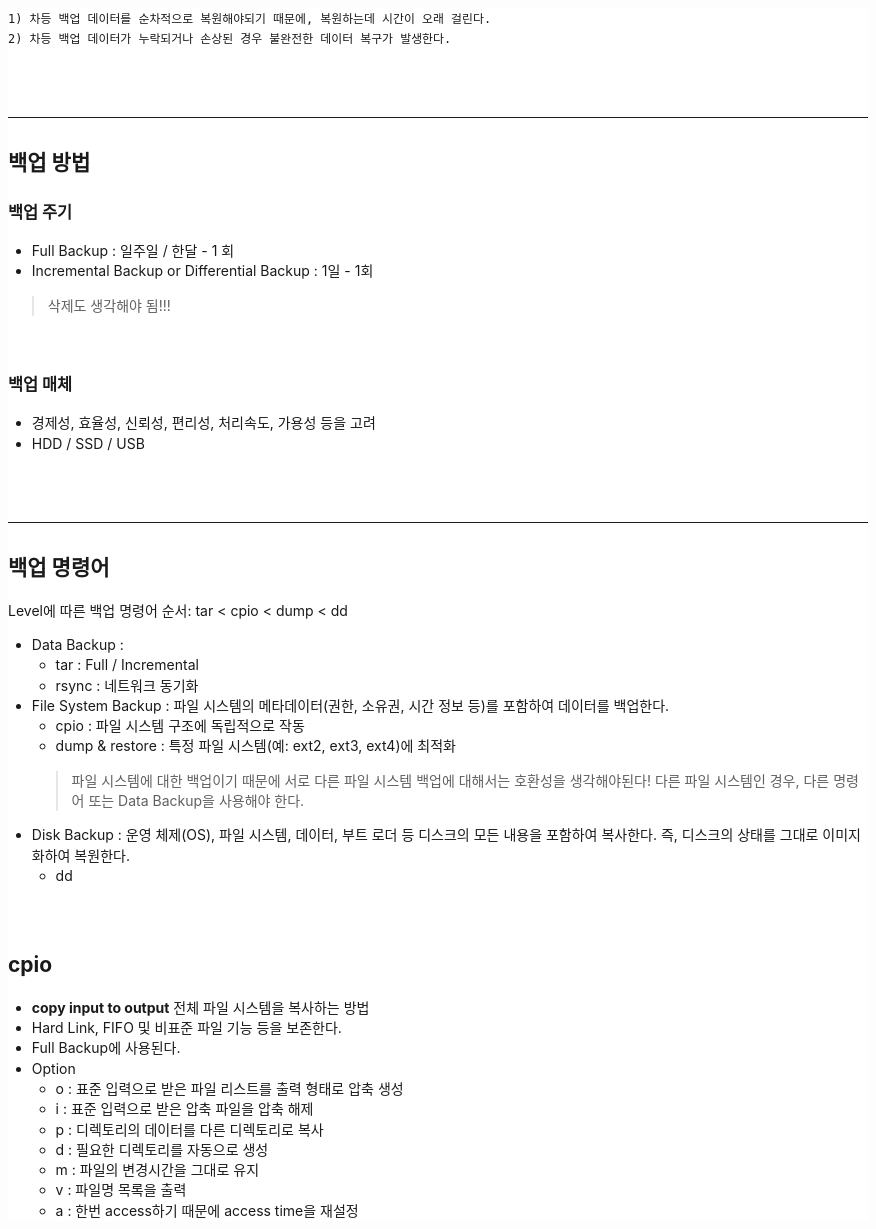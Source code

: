    1) 차등 백업 데이터를 순차적으로 복원해야되기 때문에, 복원하는데 시간이 오래 걸린다.
    2) 차등 백업 데이터가 누락되거나 손상된 경우 불완전한 데이터 복구가 발생한다.
</br>
</br>


---
## 백업 방법
### 백업 주기
* Full Backup : 일주일 / 한달 - 1 회
* Incremental Backup or Differential Backup : 1일 - 1회
> 삭제도 생각해야 됨!!!

</br>

### 백업 매체
* 경제성, 효율성, 신뢰성, 편리성, 처리속도, 가용성 등을 고려
* HDD / SSD / USB
</br>
</br>


---
## 백업 명령어
Level에 따른 백업 명령어 순서: tar < cpio < dump < dd

* Data Backup :
    - tar : Full / Incremental
    - rsync : 네트워크 동기화
* File System Backup : 파일 시스템의 메타데이터(권한, 소유권, 시간 정보 등)를 포함하여 데이터를 백업한다.
    - cpio : 파일 시스템 구조에 독립적으로 작동
    - dump & restore : 특정 파일 시스템(예: ext2, ext3, ext4)에 최적화
    > 파일 시스템에 대한 백업이기 때문에 서로 다른 파일 시스템 백업에 대해서는 호환성을 생각해야된다! 다른 파일 시스템인 경우, 다른 명령어 또는 Data Backup을 사용해야 한다.
* Disk Backup : 운영 체제(OS), 파일 시스템, 데이터, 부트 로더 등 디스크의 모든 내용을 포함하여 복사한다. 즉, 디스크의 상태를 그대로 이미지화하여 복원한다.
    - dd
</br>


## cpio
* __copy input to output__ 전체 파일 시스템을 복사하는 방법
* Hard Link, FIFO 및 비표준 파일 기능 등을 보존한다.
* Full Backup에 사용된다.
* Option
    * o : 표준 입력으로 받은 파일 리스트를 출력 형태로 압축 생성
    * i : 표준 입력으로 받은 압축 파일을 압축 해제
    * p : 디렉토리의 데이터를 다른 디렉토리로 복사
    * d : 필요한 디렉토리를 자동으로 생성
    * m : 파일의 변경시간을 그대로 유지
    * v : 파일명 목록을 출력
    * a : 한번 access하기 때문에 access time을 재설정
